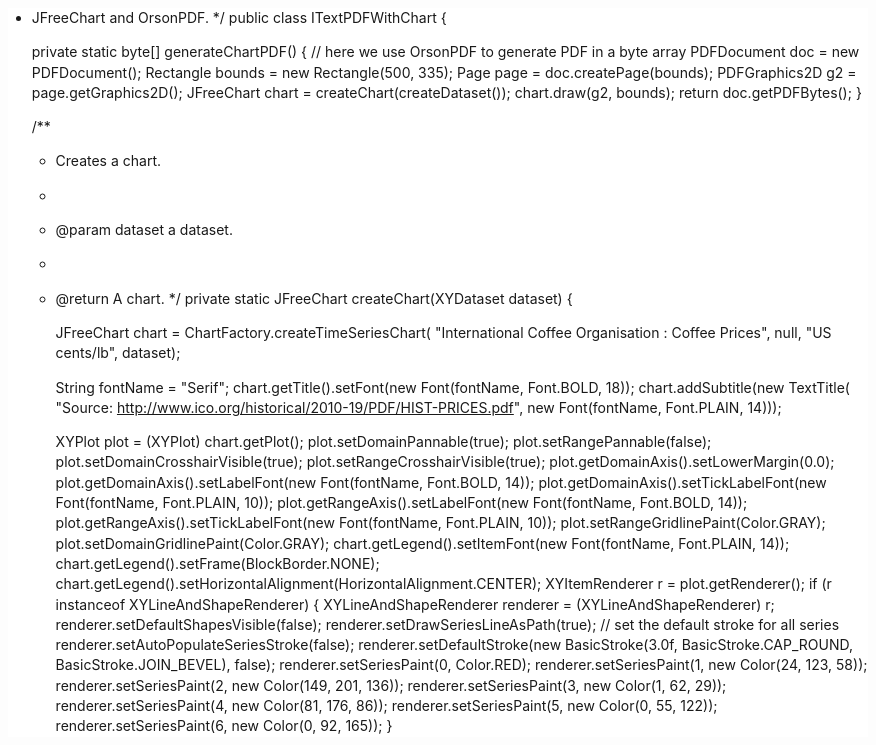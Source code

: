  * JFreeChart and OrsonPDF.
 */
public class ITextPDFWithChart {

    private static byte[] generateChartPDF() {
        // here we use OrsonPDF to generate PDF in a byte array
        PDFDocument doc = new PDFDocument();
        Rectangle bounds = new Rectangle(500, 335);
        Page page = doc.createPage(bounds);
        PDFGraphics2D g2 = page.getGraphics2D();
        JFreeChart chart = createChart(createDataset());
        chart.draw(g2, bounds);
        return doc.getPDFBytes();
    }
    
    /**
     * Creates a chart.
     *
     * @param dataset  a dataset.
     *
     * @return A chart.
     */
    private static JFreeChart createChart(XYDataset dataset) {

        JFreeChart chart = ChartFactory.createTimeSeriesChart(
            "International Coffee Organisation : Coffee Prices",
            null, "US cents/lb", dataset);

        String fontName = "Serif";
        chart.getTitle().setFont(new Font(fontName, Font.BOLD, 18));
        chart.addSubtitle(new TextTitle(
                "Source: http://www.ico.org/historical/2010-19/PDF/HIST-PRICES.pdf", 
                new Font(fontName, Font.PLAIN, 14)));

        XYPlot plot = (XYPlot) chart.getPlot();
        plot.setDomainPannable(true);
        plot.setRangePannable(false);
        plot.setDomainCrosshairVisible(true);
        plot.setRangeCrosshairVisible(true);
        plot.getDomainAxis().setLowerMargin(0.0);
        plot.getDomainAxis().setLabelFont(new Font(fontName, Font.BOLD, 14));
        plot.getDomainAxis().setTickLabelFont(new Font(fontName, Font.PLAIN, 10));
        plot.getRangeAxis().setLabelFont(new Font(fontName, Font.BOLD, 14));
        plot.getRangeAxis().setTickLabelFont(new Font(fontName, Font.PLAIN, 10));
        plot.setRangeGridlinePaint(Color.GRAY);
        plot.setDomainGridlinePaint(Color.GRAY);
        chart.getLegend().setItemFont(new Font(fontName, Font.PLAIN, 14));
        chart.getLegend().setFrame(BlockBorder.NONE);
        chart.getLegend().setHorizontalAlignment(HorizontalAlignment.CENTER);
        XYItemRenderer r = plot.getRenderer();
        if (r instanceof XYLineAndShapeRenderer) {
            XYLineAndShapeRenderer renderer = (XYLineAndShapeRenderer) r;
            renderer.setDefaultShapesVisible(false);
            renderer.setDrawSeriesLineAsPath(true);
            // set the default stroke for all series
            renderer.setAutoPopulateSeriesStroke(false);
            renderer.setDefaultStroke(new BasicStroke(3.0f, 
                    BasicStroke.CAP_ROUND, BasicStroke.JOIN_BEVEL), false);
            renderer.setSeriesPaint(0, Color.RED);
            renderer.setSeriesPaint(1, new Color(24, 123, 58));
            renderer.setSeriesPaint(2, new Color(149, 201, 136));
            renderer.setSeriesPaint(3, new Color(1, 62, 29));
            renderer.setSeriesPaint(4, new Color(81, 176, 86));
            renderer.setSeriesPaint(5, new Color(0, 55, 122));
            renderer.setSeriesPaint(6, new Color(0, 92, 165));
        }